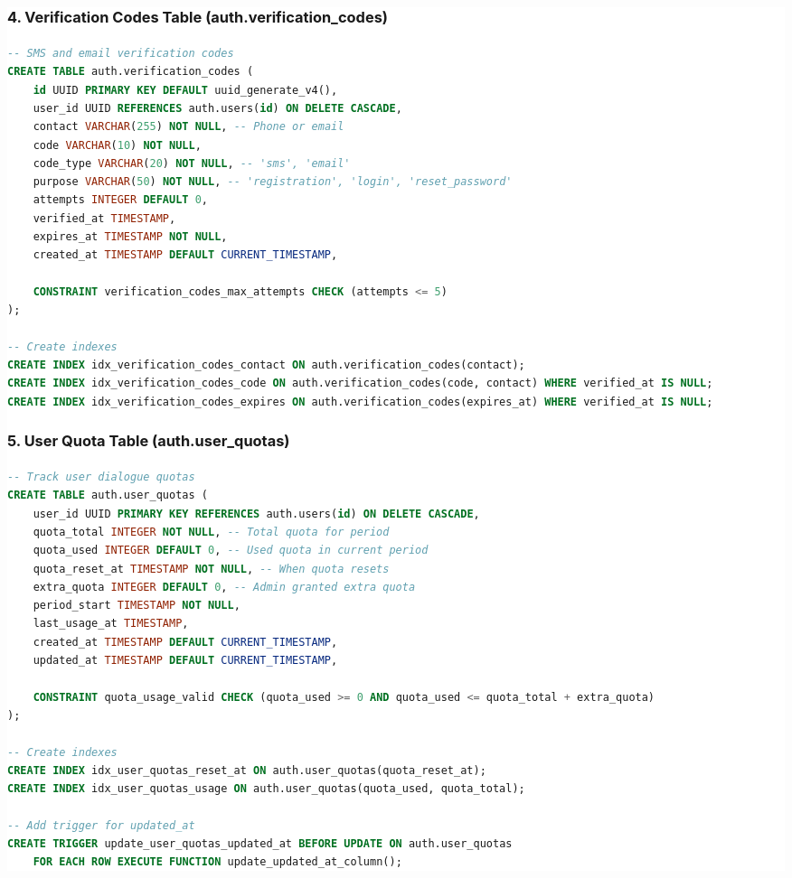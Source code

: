 ### 4. Verification Codes Table (auth.verification_codes)

```sql
-- SMS and email verification codes
CREATE TABLE auth.verification_codes (
    id UUID PRIMARY KEY DEFAULT uuid_generate_v4(),
    user_id UUID REFERENCES auth.users(id) ON DELETE CASCADE,
    contact VARCHAR(255) NOT NULL, -- Phone or email
    code VARCHAR(10) NOT NULL,
    code_type VARCHAR(20) NOT NULL, -- 'sms', 'email'
    purpose VARCHAR(50) NOT NULL, -- 'registration', 'login', 'reset_password'
    attempts INTEGER DEFAULT 0,
    verified_at TIMESTAMP,
    expires_at TIMESTAMP NOT NULL,
    created_at TIMESTAMP DEFAULT CURRENT_TIMESTAMP,

    CONSTRAINT verification_codes_max_attempts CHECK (attempts <= 5)
);

-- Create indexes
CREATE INDEX idx_verification_codes_contact ON auth.verification_codes(contact);
CREATE INDEX idx_verification_codes_code ON auth.verification_codes(code, contact) WHERE verified_at IS NULL;
CREATE INDEX idx_verification_codes_expires ON auth.verification_codes(expires_at) WHERE verified_at IS NULL;
```

### 5. User Quota Table (auth.user_quotas)

```sql
-- Track user dialogue quotas
CREATE TABLE auth.user_quotas (
    user_id UUID PRIMARY KEY REFERENCES auth.users(id) ON DELETE CASCADE,
    quota_total INTEGER NOT NULL, -- Total quota for period
    quota_used INTEGER DEFAULT 0, -- Used quota in current period
    quota_reset_at TIMESTAMP NOT NULL, -- When quota resets
    extra_quota INTEGER DEFAULT 0, -- Admin granted extra quota
    period_start TIMESTAMP NOT NULL,
    last_usage_at TIMESTAMP,
    created_at TIMESTAMP DEFAULT CURRENT_TIMESTAMP,
    updated_at TIMESTAMP DEFAULT CURRENT_TIMESTAMP,

    CONSTRAINT quota_usage_valid CHECK (quota_used >= 0 AND quota_used <= quota_total + extra_quota)
);

-- Create indexes
CREATE INDEX idx_user_quotas_reset_at ON auth.user_quotas(quota_reset_at);
CREATE INDEX idx_user_quotas_usage ON auth.user_quotas(quota_used, quota_total);

-- Add trigger for updated_at
CREATE TRIGGER update_user_quotas_updated_at BEFORE UPDATE ON auth.user_quotas
    FOR EACH ROW EXECUTE FUNCTION update_updated_at_column();
```
